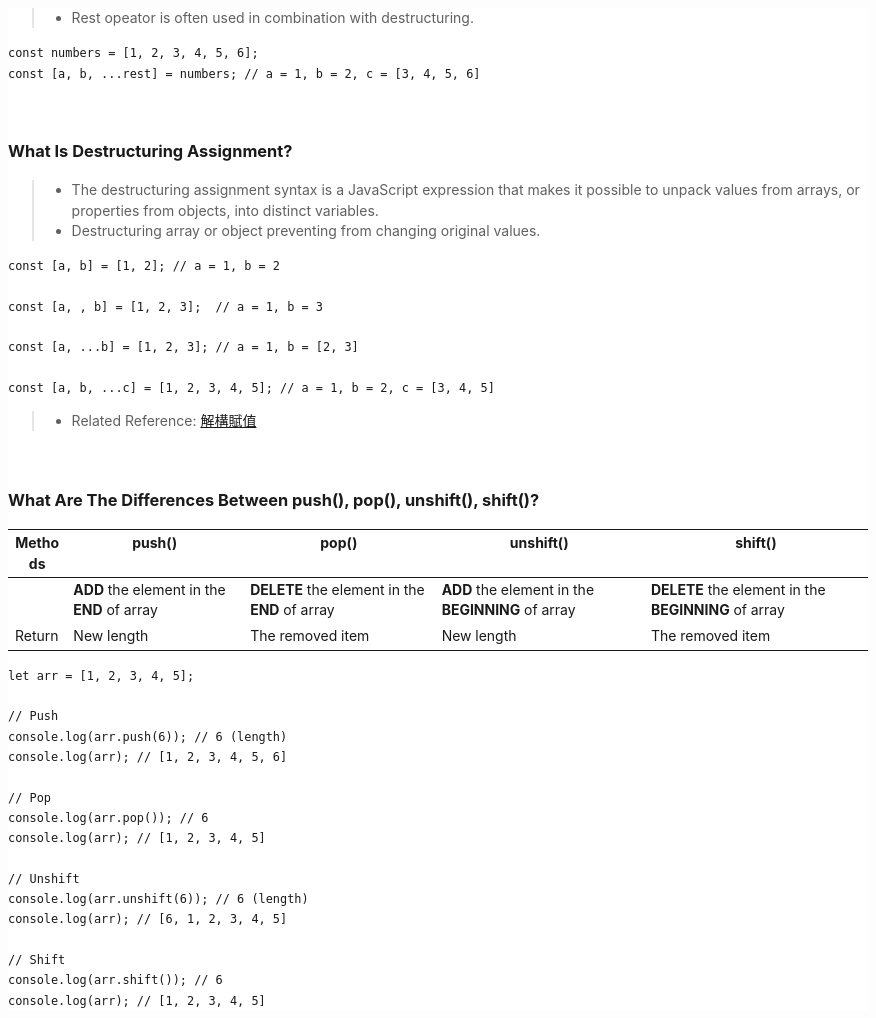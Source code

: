 > - Rest opeator is often used in combination with destructuring.

```
const numbers = [1, 2, 3, 4, 5, 6];
const [a, b, ...rest] = numbers; // a = 1, b = 2, c = [3, 4, 5, 6] 
```

<br/>


### **What Is Destructuring Assignment?**

> - The destructuring assignment syntax is a JavaScript expression that makes it possible to unpack values from arrays, or properties from objects, into distinct variables.
> - Destructuring array or object preventing from changing original values.

```
const [a, b] = [1, 2]; // a = 1, b = 2

const [a, , b] = [1, 2, 3];  // a = 1, b = 3

const [a, ...b] = [1, 2, 3]; // a = 1, b = [2, 3]

const [a, b, ...c] = [1, 2, 3, 4, 5]; // a = 1, b = 2, c = [3, 4, 5]
```

> - Related Reference: [解構賦值](https://eyesofkids.gitbooks.io/javascript-start-from-es6/content/part4/destructuring.html)
>   <br/>

<br/>

### **What Are The Differences Between push(), pop(), unshift(), shift()?**

| Methods | push()                                      | pop()                                          | unshift()                                         | shift()                                              |
| ------- | ------------------------------------------- | ---------------------------------------------- | ------------------------------------------------- | ---------------------------------------------------- |
|         | **ADD** the element in the **END** of array | **DELETE** the element in the **END** of array | **ADD** the element in the **BEGINNING** of array | **DELETE** the element in the **BEGINNING** of array |
| Return  | New length                                  | The removed item                               | New length                                        | The removed item                                     |

```
let arr = [1, 2, 3, 4, 5];

// Push
console.log(arr.push(6)); // 6 (length)
console.log(arr); // [1, 2, 3, 4, 5, 6]

// Pop
console.log(arr.pop()); // 6
console.log(arr); // [1, 2, 3, 4, 5]

// Unshift
console.log(arr.unshift(6)); // 6 (length)
console.log(arr); // [6, 1, 2, 3, 4, 5]

// Shift
console.log(arr.shift()); // 6 
console.log(arr); // [1, 2, 3, 4, 5]
```
